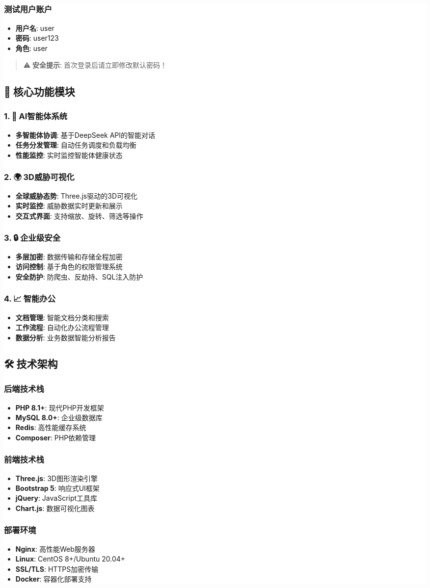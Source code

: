 ### 测试用户账户
- **用户名**: user
- **密码**: user123
- **角色**: user

> ⚠️ **安全提示**: 首次登录后请立即修改默认密码！

## 🎯 核心功能模块

### 1. 🤖 AI智能体系统
- **多智能体协调**: 基于DeepSeek API的智能对话
- **任务分发管理**: 自动任务调度和负载均衡
- **性能监控**: 实时监控智能体健康状态

### 2. 🌍 3D威胁可视化
- **全球威胁态势**: Three.js驱动的3D可视化
- **实时监控**: 威胁数据实时更新和展示
- **交互式界面**: 支持缩放、旋转、筛选等操作

### 3. 🔒 企业级安全
- **多层加密**: 数据传输和存储全程加密
- **访问控制**: 基于角色的权限管理系统
- **安全防护**: 防爬虫、反劫持、SQL注入防护

### 4. 📈 智能办公
- **文档管理**: 智能文档分类和搜索
- **工作流程**: 自动化办公流程管理
- **数据分析**: 业务数据智能分析报告

## 🛠️ 技术架构

### 后端技术栈
- **PHP 8.1+**: 现代PHP开发框架
- **MySQL 8.0+**: 企业级数据库
- **Redis**: 高性能缓存系统
- **Composer**: PHP依赖管理

### 前端技术栈
- **Three.js**: 3D图形渲染引擎
- **Bootstrap 5**: 响应式UI框架
- **jQuery**: JavaScript工具库
- **Chart.js**: 数据可视化图表

### 部署环境
- **Nginx**: 高性能Web服务器
- **Linux**: CentOS 8+/Ubuntu 20.04+
- **SSL/TLS**: HTTPS加密传输
- **Docker**: 容器化部署支持
